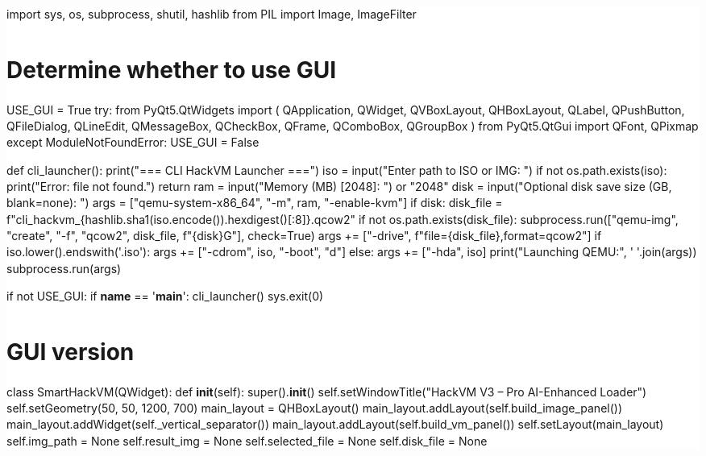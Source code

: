 import sys, os, subprocess, shutil, hashlib
from PIL import Image, ImageFilter

# Determine whether to use GUI
USE_GUI = True
try:
    from PyQt5.QtWidgets import (
        QApplication, QWidget, QVBoxLayout, QHBoxLayout, QLabel, QPushButton,
        QFileDialog, QLineEdit, QMessageBox, QCheckBox, QFrame, QComboBox, QGroupBox
    )
    from PyQt5.QtGui import QFont, QPixmap
except ModuleNotFoundError:
    USE_GUI = False


def cli_launcher():
    print("=== CLI HackVM Launcher ===")
    iso = input("Enter path to ISO or IMG: ")
    if not os.path.exists(iso):
        print("Error: file not found.")
        return
    ram = input("Memory (MB) [2048]: ") or "2048"
    disk = input("Optional disk save size (GB, blank=none): ")
    args = ["qemu-system-x86_64", "-m", ram, "-enable-kvm"]
    if disk:
        disk_file = f"cli_hackvm_{hashlib.sha1(iso.encode()).hexdigest()[:8]}.qcow2"
        if not os.path.exists(disk_file):
            subprocess.run(["qemu-img", "create", "-f", "qcow2", disk_file, f"{disk}G"], check=True)
        args += ["-drive", f"file={disk_file},format=qcow2"]
    if iso.lower().endswith('.iso'):
        args += ["-cdrom", iso, "-boot", "d"]
    else:
        args += ["-hda", iso]
    print("Launching QEMU:", ' '.join(args))
    subprocess.run(args)

if not USE_GUI:
    if __name__ == '__main__':
        cli_launcher()
    sys.exit(0)

# GUI version
class SmartHackVM(QWidget):
    def __init__(self):
        super().__init__()
        self.setWindowTitle("HackVM V3 – Pro AI-Enhanced Loader")
        self.setGeometry(50, 50, 1200, 700)
        main_layout = QHBoxLayout()
        main_layout.addLayout(self.build_image_panel())
        main_layout.addWidget(self._vertical_separator())
        main_layout.addLayout(self.build_vm_panel())
        self.setLayout(main_layout)
        self.img_path = None
        self.result_img = None
        self.selected_file = None
        self.disk_file = None
